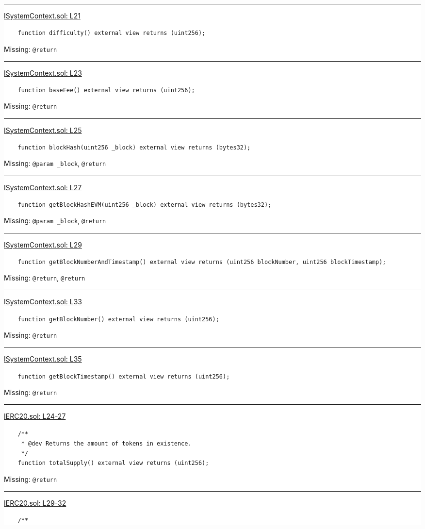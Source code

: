 ___
[ISystemContext.sol: L21](https://github.com/code-423n4/2023-03-zksync/blob/21d9a364a4a75adfa6f1e038232d8c0f39858a64/contracts/interfaces/ISystemContext.sol#L21)
```solidity
    function difficulty() external view returns (uint256);
```
Missing: `@return`
___
[ISystemContext.sol: L23](https://github.com/code-423n4/2023-03-zksync/blob/21d9a364a4a75adfa6f1e038232d8c0f39858a64/contracts/interfaces/ISystemContext.sol#L23)
```solidity
    function baseFee() external view returns (uint256);
```
Missing: `@return`
___
[ISystemContext.sol: L25](https://github.com/code-423n4/2023-03-zksync/blob/21d9a364a4a75adfa6f1e038232d8c0f39858a64/contracts/interfaces/ISystemContext.sol#L25)
```solidity
    function blockHash(uint256 _block) external view returns (bytes32);
```
Missing: `@param _block`, `@return`
___
[ISystemContext.sol: L27](https://github.com/code-423n4/2023-03-zksync/blob/21d9a364a4a75adfa6f1e038232d8c0f39858a64/contracts/interfaces/ISystemContext.sol#L27)
```solidity
    function getBlockHashEVM(uint256 _block) external view returns (bytes32);
```
Missing: `@param _block`, `@return`
___
[ISystemContext.sol: L29](https://github.com/code-423n4/2023-03-zksync/blob/21d9a364a4a75adfa6f1e038232d8c0f39858a64/contracts/interfaces/ISystemContext.sol#L29)
```solidity
    function getBlockNumberAndTimestamp() external view returns (uint256 blockNumber, uint256 blockTimestamp);
```
Missing: `@return`, `@return`
___
[ISystemContext.sol: L33](https://github.com/code-423n4/2023-03-zksync/blob/21d9a364a4a75adfa6f1e038232d8c0f39858a64/contracts/interfaces/ISystemContext.sol#L33)
```solidity
    function getBlockNumber() external view returns (uint256);
```
Missing: `@return`
___
[ISystemContext.sol: L35](https://github.com/code-423n4/2023-03-zksync/blob/21d9a364a4a75adfa6f1e038232d8c0f39858a64/contracts/interfaces/ISystemContext.sol#L35)
```solidity
    function getBlockTimestamp() external view returns (uint256);
```
Missing: `@return`
___
[IERC20.sol: L24-27](https://github.com/code-423n4/2023-03-zksync/blob/21d9a364a4a75adfa6f1e038232d8c0f39858a64/contracts/openzeppelin/token/ERC20/IERC20.sol#L24-L27)
```solidity
    /**
     * @dev Returns the amount of tokens in existence.
     */
    function totalSupply() external view returns (uint256);
```
Missing: `@return`
___
[IERC20.sol: L29-32](https://github.com/code-423n4/2023-03-zksync/blob/21d9a364a4a75adfa6f1e038232d8c0f39858a64/contracts/openzeppelin/token/ERC20/IERC20.sol#L29-L32)
```solidity
    /**
```